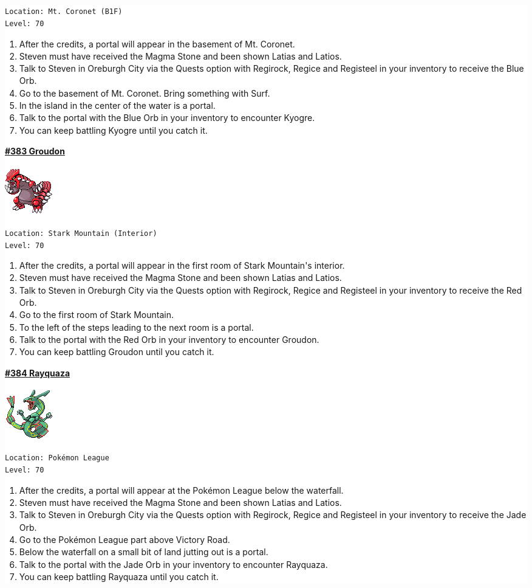 ```
Location: Mt. Coronet (B1F)
Level: 70
```

1. After the credits, a portal will appear in the basement of Mt. Coronet.
1. Steven must have received the Magma Stone and been shown Latias and Latios.
1. Talk to Steven in Oreburgh City via the Quests option with Regirock, Regice and Registeel in your inventory to receive the Blue Orb.
1. Go to the basement of Mt. Coronet. Bring something with Surf.
1. In the island in the center of the water is a portal.
1. Talk to the portal with the Blue Orb in your inventory to encounter Kyogre.
1. You can keep battling Kyogre until you catch it.

**[#383 Groudon](../pokemon/groudon.md)**

![groudon](../assets/sprites/groudon/front.gif "groudon: It had been asleep in underground magma ever since it fiercely fought KYOGRE long ago.")

```
Location: Stark Mountain (Interior)
Level: 70
```

1. After the credits, a portal will appear in the first room of Stark Mountain's interior.
1. Steven must have received the Magma Stone and been shown Latias and Latios.
1. Talk to Steven in Oreburgh City via the Quests option with Regirock, Regice and Registeel in your inventory to receive the Red Orb.
1. Go to the first room of Stark Mountain.
1. To the left of the steps leading to the next room is a portal.
1. Talk to the portal with the Red Orb in your inventory to encounter Groudon.
1. You can keep battling Groudon until you catch it.

**[#384 Rayquaza](../pokemon/rayquaza.md)**

![rayquaza](../assets/sprites/rayquaza/front.gif "rayquaza: It lives in the ozone layer far above the clouds and cannot be seen from the ground.")

```
Location: Pokémon League
Level: 70
```

1. After the credits, a portal will appear at the Pokémon League below the waterfall.
1. Steven must have received the Magma Stone and been shown Latias and Latios.
1. Talk to Steven in Oreburgh City via the Quests option with Regirock, Regice and Registeel in your inventory to receive the Jade Orb.
1. Go to the Pokémon League part above Victory Road.
1. Below the waterfall on a small bit of land jutting out is a portal.
1. Talk to the portal with the Jade Orb in your inventory to encounter Rayquaza.
1. You can keep battling Rayquaza until you catch it.
